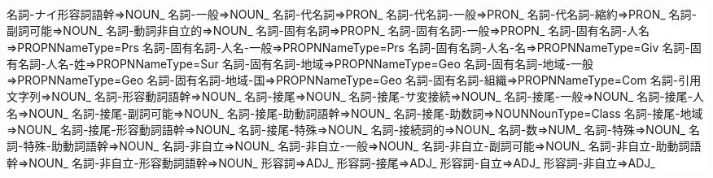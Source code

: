   <tr style="background:lightgray"><td>名詞-ナイ形容詞語幹</td><td>=&gt;</td><td>NOUN</td><td>_</td><td><em></em></td></tr>
  <tr><td>名詞-一般</td><td>=&gt;</td><td>NOUN</td><td>_</td><td><em></em></td></tr>
  <tr style="background:lightgray"><td>名詞-代名詞</td><td>=&gt;</td><td>PRON</td><td>_</td><td><em></em></td></tr>
  <tr><td>名詞-代名詞-一般</td><td>=&gt;</td><td>PRON</td><td>_</td><td><em></em></td></tr>
  <tr style="background:lightgray"><td>名詞-代名詞-縮約</td><td>=&gt;</td><td>PRON</td><td>_</td><td><em></em></td></tr>
  <tr><td>名詞-副詞可能</td><td>=&gt;</td><td>NOUN</td><td>_</td><td><em></em></td></tr>
  <tr style="background:lightgray"><td>名詞-動詞非自立的</td><td>=&gt;</td><td>NOUN</td><td>_</td><td><em></em></td></tr>
  <tr><td>名詞-固有名詞</td><td>=&gt;</td><td>PROPN</td><td>_</td><td><em></em></td></tr>
  <tr style="background:lightgray"><td>名詞-固有名詞-一般</td><td>=&gt;</td><td>PROPN</td><td>_</td><td><em></em></td></tr>
  <tr><td>名詞-固有名詞-人名</td><td>=&gt;</td><td>PROPN</td><td>NameType=Prs</td><td><em></em></td></tr>
  <tr style="background:lightgray"><td>名詞-固有名詞-人名-一般</td><td>=&gt;</td><td>PROPN</td><td>NameType=Prs</td><td><em></em></td></tr>
  <tr><td>名詞-固有名詞-人名-名</td><td>=&gt;</td><td>PROPN</td><td>NameType=Giv</td><td><em></em></td></tr>
  <tr style="background:lightgray"><td>名詞-固有名詞-人名-姓</td><td>=&gt;</td><td>PROPN</td><td>NameType=Sur</td><td><em></em></td></tr>
  <tr><td>名詞-固有名詞-地域</td><td>=&gt;</td><td>PROPN</td><td>NameType=Geo</td><td><em></em></td></tr>
  <tr style="background:lightgray"><td>名詞-固有名詞-地域-一般</td><td>=&gt;</td><td>PROPN</td><td>NameType=Geo</td><td><em></em></td></tr>
  <tr><td>名詞-固有名詞-地域-国</td><td>=&gt;</td><td>PROPN</td><td>NameType=Geo</td><td><em></em></td></tr>
  <tr style="background:lightgray"><td>名詞-固有名詞-組織</td><td>=&gt;</td><td>PROPN</td><td>NameType=Com</td><td><em></em></td></tr>
  <tr><td>名詞-引用文字列</td><td>=&gt;</td><td>NOUN</td><td>_</td><td><em></em></td></tr>
  <tr style="background:lightgray"><td>名詞-形容動詞語幹</td><td>=&gt;</td><td>NOUN</td><td>_</td><td><em></em></td></tr>
  <tr><td>名詞-接尾</td><td>=&gt;</td><td>NOUN</td><td>_</td><td><em></em></td></tr>
  <tr style="background:lightgray"><td>名詞-接尾-サ変接続</td><td>=&gt;</td><td>NOUN</td><td>_</td><td><em></em></td></tr>
  <tr><td>名詞-接尾-一般</td><td>=&gt;</td><td>NOUN</td><td>_</td><td><em></em></td></tr>
  <tr style="background:lightgray"><td>名詞-接尾-人名</td><td>=&gt;</td><td>NOUN</td><td>_</td><td><em></em></td></tr>
  <tr><td>名詞-接尾-副詞可能</td><td>=&gt;</td><td>NOUN</td><td>_</td><td><em></em></td></tr>
  <tr style="background:lightgray"><td>名詞-接尾-助動詞語幹</td><td>=&gt;</td><td>NOUN</td><td>_</td><td><em></em></td></tr>
  <tr><td>名詞-接尾-助数詞</td><td>=&gt;</td><td>NOUN</td><td>NounType=Class</td><td><em></em></td></tr>
  <tr style="background:lightgray"><td>名詞-接尾-地域</td><td>=&gt;</td><td>NOUN</td><td>_</td><td><em></em></td></tr>
  <tr><td>名詞-接尾-形容動詞語幹</td><td>=&gt;</td><td>NOUN</td><td>_</td><td><em></em></td></tr>
  <tr style="background:lightgray"><td>名詞-接尾-特殊</td><td>=&gt;</td><td>NOUN</td><td>_</td><td><em></em></td></tr>
  <tr><td>名詞-接続詞的</td><td>=&gt;</td><td>NOUN</td><td>_</td><td><em></em></td></tr>
  <tr style="background:lightgray"><td>名詞-数</td><td>=&gt;</td><td>NUM</td><td>_</td><td><em></em></td></tr>
  <tr><td>名詞-特殊</td><td>=&gt;</td><td>NOUN</td><td>_</td><td><em></em></td></tr>
  <tr style="background:lightgray"><td>名詞-特殊-助動詞語幹</td><td>=&gt;</td><td>NOUN</td><td>_</td><td><em></em></td></tr>
  <tr><td>名詞-非自立</td><td>=&gt;</td><td>NOUN</td><td>_</td><td><em></em></td></tr>
  <tr style="background:lightgray"><td>名詞-非自立-一般</td><td>=&gt;</td><td>NOUN</td><td>_</td><td><em></em></td></tr>
  <tr><td>名詞-非自立-副詞可能</td><td>=&gt;</td><td>NOUN</td><td>_</td><td><em></em></td></tr>
  <tr style="background:lightgray"><td>名詞-非自立-助動詞語幹</td><td>=&gt;</td><td>NOUN</td><td>_</td><td><em></em></td></tr>
  <tr><td>名詞-非自立-形容動詞語幹</td><td>=&gt;</td><td>NOUN</td><td>_</td><td><em></em></td></tr>
  <tr style="background:lightgray"><td>形容詞</td><td>=&gt;</td><td>ADJ</td><td>_</td><td><em></em></td></tr>
  <tr><td>形容詞-接尾</td><td>=&gt;</td><td>ADJ</td><td>_</td><td><em></em></td></tr>
  <tr style="background:lightgray"><td>形容詞-自立</td><td>=&gt;</td><td>ADJ</td><td>_</td><td><em></em></td></tr>
  <tr><td>形容詞-非自立</td><td>=&gt;</td><td>ADJ</td><td>_</td><td><em></em></td></tr>
